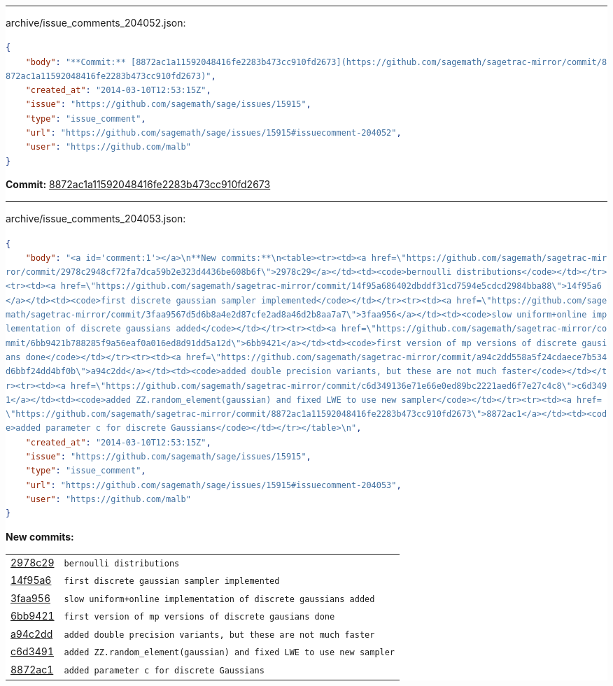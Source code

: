 

---

archive/issue_comments_204052.json:
```json
{
    "body": "**Commit:** [8872ac1a11592048416fe2283b473cc910fd2673](https://github.com/sagemath/sagetrac-mirror/commit/8872ac1a11592048416fe2283b473cc910fd2673)",
    "created_at": "2014-03-10T12:53:15Z",
    "issue": "https://github.com/sagemath/sage/issues/15915",
    "type": "issue_comment",
    "url": "https://github.com/sagemath/sage/issues/15915#issuecomment-204052",
    "user": "https://github.com/malb"
}
```

**Commit:** [8872ac1a11592048416fe2283b473cc910fd2673](https://github.com/sagemath/sagetrac-mirror/commit/8872ac1a11592048416fe2283b473cc910fd2673)



---

archive/issue_comments_204053.json:
```json
{
    "body": "<a id='comment:1'></a>\n**New commits:**\n<table><tr><td><a href=\"https://github.com/sagemath/sagetrac-mirror/commit/2978c2948cf72fa7dca59b2e323d4436be608b6f\">2978c29</a></td><td><code>bernoulli distributions</code></td></tr><tr><td><a href=\"https://github.com/sagemath/sagetrac-mirror/commit/14f95a686402dbddf31cd7594e5cdcd2984bba88\">14f95a6</a></td><td><code>first discrete gaussian sampler implemented</code></td></tr><tr><td><a href=\"https://github.com/sagemath/sagetrac-mirror/commit/3faa9567d5d6b8a4e2d87cfe2ad8a46d2b8aa7a7\">3faa956</a></td><td><code>slow uniform+online implementation of discrete gaussians added</code></td></tr><tr><td><a href=\"https://github.com/sagemath/sagetrac-mirror/commit/6bb9421b788285f9a56eaf0a016ed8d91dd5a12d\">6bb9421</a></td><td><code>first version of mp versions of discrete gausians done</code></td></tr><tr><td><a href=\"https://github.com/sagemath/sagetrac-mirror/commit/a94c2dd558a5f24cdaece7b534d6bbf24dd4bf0b\">a94c2dd</a></td><td><code>added double precision variants, but these are not much faster</code></td></tr><tr><td><a href=\"https://github.com/sagemath/sagetrac-mirror/commit/c6d349136e71e66e0ed89bc2221aed6f7e27c4c8\">c6d3491</a></td><td><code>added ZZ.random_element(gaussian) and fixed LWE to use new sampler</code></td></tr><tr><td><a href=\"https://github.com/sagemath/sagetrac-mirror/commit/8872ac1a11592048416fe2283b473cc910fd2673\">8872ac1</a></td><td><code>added parameter c for discrete Gaussians</code></td></tr></table>\n",
    "created_at": "2014-03-10T12:53:15Z",
    "issue": "https://github.com/sagemath/sage/issues/15915",
    "type": "issue_comment",
    "url": "https://github.com/sagemath/sage/issues/15915#issuecomment-204053",
    "user": "https://github.com/malb"
}
```

<a id='comment:1'></a>
**New commits:**
<table><tr><td><a href="https://github.com/sagemath/sagetrac-mirror/commit/2978c2948cf72fa7dca59b2e323d4436be608b6f">2978c29</a></td><td><code>bernoulli distributions</code></td></tr><tr><td><a href="https://github.com/sagemath/sagetrac-mirror/commit/14f95a686402dbddf31cd7594e5cdcd2984bba88">14f95a6</a></td><td><code>first discrete gaussian sampler implemented</code></td></tr><tr><td><a href="https://github.com/sagemath/sagetrac-mirror/commit/3faa9567d5d6b8a4e2d87cfe2ad8a46d2b8aa7a7">3faa956</a></td><td><code>slow uniform+online implementation of discrete gaussians added</code></td></tr><tr><td><a href="https://github.com/sagemath/sagetrac-mirror/commit/6bb9421b788285f9a56eaf0a016ed8d91dd5a12d">6bb9421</a></td><td><code>first version of mp versions of discrete gausians done</code></td></tr><tr><td><a href="https://github.com/sagemath/sagetrac-mirror/commit/a94c2dd558a5f24cdaece7b534d6bbf24dd4bf0b">a94c2dd</a></td><td><code>added double precision variants, but these are not much faster</code></td></tr><tr><td><a href="https://github.com/sagemath/sagetrac-mirror/commit/c6d349136e71e66e0ed89bc2221aed6f7e27c4c8">c6d3491</a></td><td><code>added ZZ.random_element(gaussian) and fixed LWE to use new sampler</code></td></tr><tr><td><a href="https://github.com/sagemath/sagetrac-mirror/commit/8872ac1a11592048416fe2283b473cc910fd2673">8872ac1</a></td><td><code>added parameter c for discrete Gaussians</code></td></tr></table>